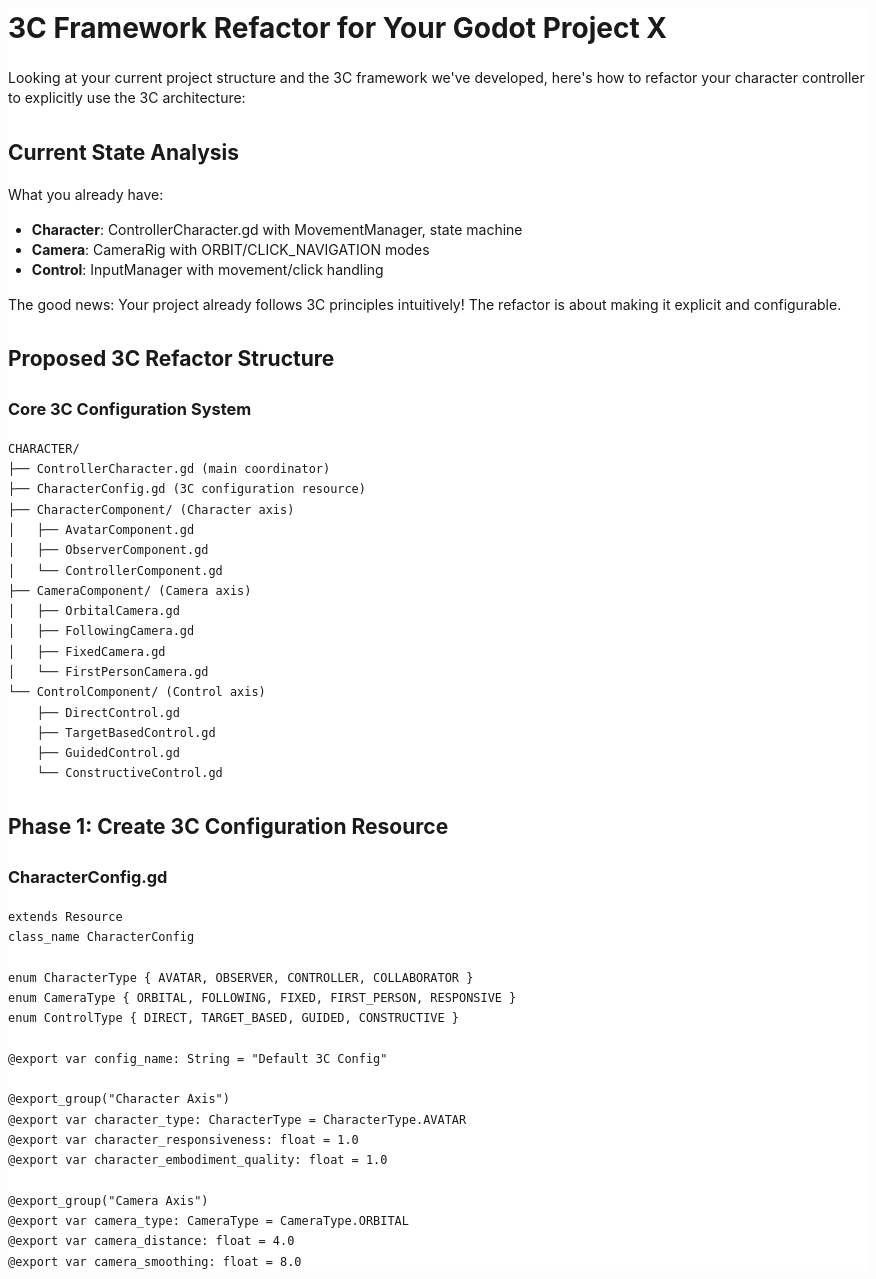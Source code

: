 # 3C Framework Refactor for Your Godot Project X

Looking at your current project structure and the 3C framework we've developed, here's how to refactor your character controller to explicitly use the 3C architecture:

## Current State Analysis

What you already have:

- **Character**: ControllerCharacter.gd with MovementManager, state machine
- **Camera**: CameraRig with ORBIT/CLICK_NAVIGATION modes  
- **Control**: InputManager with movement/click handling

The good news: Your project already follows 3C principles intuitively! The refactor is about making it explicit and configurable.

## Proposed 3C Refactor Structure

### Core 3C Configuration System

```
CHARACTER/
├── ControllerCharacter.gd (main coordinator)
├── CharacterConfig.gd (3C configuration resource)
├── CharacterComponent/ (Character axis)
│   ├── AvatarComponent.gd
│   ├── ObserverComponent.gd
│   └── ControllerComponent.gd
├── CameraComponent/ (Camera axis)
│   ├── OrbitalCamera.gd
│   ├── FollowingCamera.gd
│   ├── FixedCamera.gd
│   └── FirstPersonCamera.gd
└── ControlComponent/ (Control axis)
    ├── DirectControl.gd
    ├── TargetBasedControl.gd
    ├── GuidedControl.gd
    └── ConstructiveControl.gd
```

## Phase 1: Create 3C Configuration Resource

### CharacterConfig.gd

```gdscript
extends Resource
class_name CharacterConfig

enum CharacterType { AVATAR, OBSERVER, CONTROLLER, COLLABORATOR }
enum CameraType { ORBITAL, FOLLOWING, FIXED, FIRST_PERSON, RESPONSIVE }
enum ControlType { DIRECT, TARGET_BASED, GUIDED, CONSTRUCTIVE }

@export var config_name: String = "Default 3C Config"

@export_group("Character Axis")
@export var character_type: CharacterType = CharacterType.AVATAR
@export var character_responsiveness: float = 1.0
@export var character_embodiment_quality: float = 1.0

@export_group("Camera Axis")
@export var camera_type: CameraType = CameraType.ORBITAL
@export var camera_distance: float = 4.0
@export var camera_smoothing: float = 8.0
```